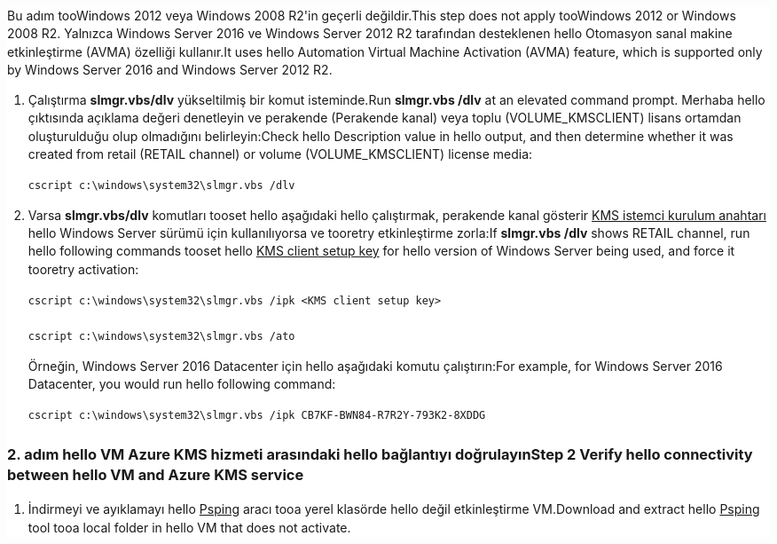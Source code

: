 <span data-ttu-id="87dac-115">Bu adım tooWindows 2012 veya Windows 2008 R2'in geçerli değildir.</span><span class="sxs-lookup"><span data-stu-id="87dac-115">This step does not apply tooWindows 2012 or Windows 2008 R2.</span></span> <span data-ttu-id="87dac-116">Yalnızca Windows Server 2016 ve Windows Server 2012 R2 tarafından desteklenen hello Otomasyon sanal makine etkinleştirme (AVMA) özelliği kullanır.</span><span class="sxs-lookup"><span data-stu-id="87dac-116">It uses hello Automation Virtual Machine Activation (AVMA) feature, which is supported only by Windows Server 2016 and Windows Server 2012 R2.</span></span>

1. <span data-ttu-id="87dac-117">Çalıştırma **slmgr.vbs/dlv** yükseltilmiş bir komut isteminde.</span><span class="sxs-lookup"><span data-stu-id="87dac-117">Run **slmgr.vbs /dlv** at an elevated command prompt.</span></span> <span data-ttu-id="87dac-118">Merhaba hello çıktısında açıklama değeri denetleyin ve perakende (Perakende kanal) veya toplu (VOLUME_KMSCLIENT) lisans ortamdan oluşturulduğu olup olmadığını belirleyin:</span><span class="sxs-lookup"><span data-stu-id="87dac-118">Check hello Description value in hello output, and then determine whether it was created from retail (RETAIL channel) or volume (VOLUME_KMSCLIENT) license media:</span></span>
  
    ```
    cscript c:\windows\system32\slmgr.vbs /dlv
    ```

2. <span data-ttu-id="87dac-119">Varsa **slmgr.vbs/dlv** komutları tooset hello aşağıdaki hello çalıştırmak, perakende kanal gösterir [KMS istemci kurulum anahtarı](https://technet.microsoft.com/library/jj612867%28v=ws.11%29.aspx?f=255&MSPPError=-2147217396) hello Windows Server sürümü için kullanılıyorsa ve tooretry etkinleştirme zorla:</span><span class="sxs-lookup"><span data-stu-id="87dac-119">If **slmgr.vbs /dlv** shows RETAIL channel, run hello following commands tooset hello [KMS client setup key](https://technet.microsoft.com/library/jj612867%28v=ws.11%29.aspx?f=255&MSPPError=-2147217396) for hello version of Windows Server being used, and force it tooretry activation:</span></span> 

    ```
    cscript c:\windows\system32\slmgr.vbs /ipk <KMS client setup key>

    cscript c:\windows\system32\slmgr.vbs /ato
     ```

    <span data-ttu-id="87dac-120">Örneğin, Windows Server 2016 Datacenter için hello aşağıdaki komutu çalıştırın:</span><span class="sxs-lookup"><span data-stu-id="87dac-120">For example, for Windows Server 2016 Datacenter, you would run hello following command:</span></span>

    ```
    cscript c:\windows\system32\slmgr.vbs /ipk CB7KF-BWN84-R7R2Y-793K2-8XDDG
    ```

### <a name="step-2-verify-hello-connectivity-between-hello-vm-and-azure-kms-service"></a><span data-ttu-id="87dac-121">2. adım hello VM Azure KMS hizmeti arasındaki hello bağlantıyı doğrulayın</span><span class="sxs-lookup"><span data-stu-id="87dac-121">Step 2 Verify hello connectivity between hello VM and Azure KMS service</span></span>

1. <span data-ttu-id="87dac-122">İndirmeyi ve ayıklamayı hello [Psping](http:/technet.microsoft.com/en-us/sysinternals/jj729731.aspx) aracı tooa yerel klasörde hello değil etkinleştirme VM.</span><span class="sxs-lookup"><span data-stu-id="87dac-122">Download and extract hello [Psping](http:/technet.microsoft.com/en-us/sysinternals/jj729731.aspx) tool tooa local folder in hello VM that does not activate.</span></span> 
